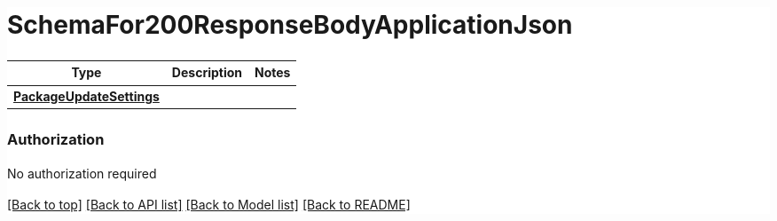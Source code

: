 # SchemaFor200ResponseBodyApplicationJson
Type | Description  | Notes
------------- | ------------- | -------------
[**PackageUpdateSettings**](../../models/PackageUpdateSettings.md) |  | 


### Authorization

No authorization required

[[Back to top]](#__pageTop) [[Back to API list]](../../../README.md#documentation-for-api-endpoints) [[Back to Model list]](../../../README.md#documentation-for-models) [[Back to README]](../../../README.md)

